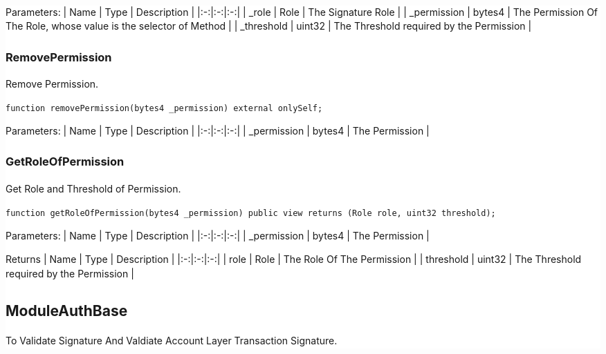 Parameters:
| Name | Type | Description |
|:-:|:-:|:-:|
| \_role | Role | The Signature Role |
| \_permission | bytes4 | The Permission Of The Role, whose value is the selector of Method |
| \_threshold | uint32 | The Threshold required by the Permission |

### RemovePermission

Remove Permission.

```solidity
function removePermission(bytes4 _permission) external onlySelf;

```

Parameters:
| Name | Type | Description |
|:-:|:-:|:-:|
| \_permission | bytes4 | The Permission |

### GetRoleOfPermission

Get Role and Threshold of Permission.

```solidity
function getRoleOfPermission(bytes4 _permission) public view returns (Role role, uint32 threshold);

```

Parameters:
| Name | Type | Description |
|:-:|:-:|:-:|
| \_permission | bytes4 | The Permission |

Returns
| Name | Type | Description |
|:-:|:-:|:-:|
| role | Role | The Role Of The Permission |
| threshold | uint32 | The Threshold required by the Permission |

## ModuleAuthBase

To Validate Signature And Valdiate Account Layer Transaction Signature.
